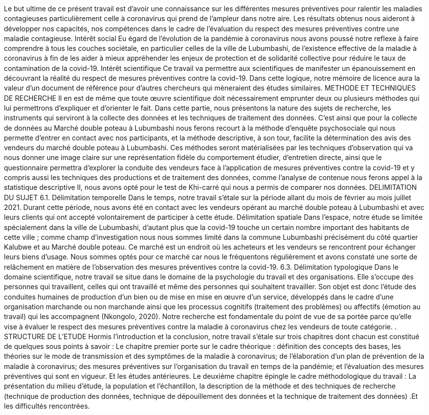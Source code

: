 Le but ultime  de ce présent travail est d’avoir une connaissance sur  les différentes mesures préventives pour ralentir les maladies contagieuses particulièrement celle à coronavirus qui prend de l’ampleur dans notre aire. Les résultats obtenus nous aideront à développer nos capacités, nos compétences dans le cadre de l’évaluation du respect des mesures préventives contre une maladie contagieuse.
Intérêt social
Eu égard de l’évolution de la pandémie à coronavirus nous avons poussé notre reflexe à faire comprendre à tous les couches sociétale, en particulier celles de la ville de Lubumbashi,  de l’existence effective de la maladie à coronavirus à fin de les aider à mieux appréhender les enjeux de protection et de solidarité collective pour réduire le taux de contamination de la covid-19.
Intérêt scientifique
Ce travail va permettre aux scientifiques de manifester un épanouissement en découvrant la réalité du respect de mesures préventives contre la covid-19. Dans cette logique, notre mémoire de licence aura la valeur d’un document de référence pour d’autres chercheurs qui mèneraient des études similaires.
 METHODE ET TECHNIQUES DE RECHERCHE
Il en est de même que toute œuvre scientifique doit nécessairement emprunter deux ou plusieurs méthodes qui lui permettrons d’expliquer et d’orienter le fait.
Dans cette partie, nous présentons la nature des sujets de recherche, les instruments qui serviront à la collecte des données et les techniques de traitement des données. C’est ainsi que pour la collecte de données au Marché double poteau à Lubumbashi nous ferons recourt à la méthode d’enquête psychosociale qui nous permette d’entrer en contact avec nos participants, et la méthode descriptive, à son tour, facilite la détermination des avis des vendeurs du marché double poteau à Lubumbashi. Ces méthodes seront matérialisées par les techniques d’observation qui va nous donner une image claire sur une représentation fidèle du comportement étudier, d’entretien directe, ainsi que le questionnaire permettra d’explorer la conduite des vendeurs face à l’application de mesures préventives contre la covid-19 et y compris aussi les techniques des productions et de traitement des données, comme l’analyse de contenue nous ferons appel à la statistique descriptive II, nous avons opté pour le test de Khi-carré qui nous a permis de comparer nos données.
 DELIMITATION DU SUJET
6.1. Délimitation temporelle
Dans le temps, notre travail s’étale sur la période allant du mois de février au mois juillet 2021. Durant cette période, nous avons été en contact avec les vendeurs opérant au marché double poteau à Lubumbashi et avec leurs clients qui ont accepté volontairement de participer à cette étude. 
Délimitation spatiale
Dans l’espace, notre étude se limitée spécialement dans la ville de Lubumbashi, d’autant plus que la covid-19 touche un certain nombre important des habitants de cette ville ; comme champ d’investigation nous nous sommes limité dans la commune Lubumbashi précisément du côté quartier Kalubwe et au Marché double poteau. Ce marché est un endroit où les acheteurs et les vendeurs se rencontrent pour échanger leurs biens d’usage. Nous sommes optés pour ce marché car nous le fréquentons régulièrement et avons constaté une sorte de relâchement en matière de l’observation des mesures préventives contre la covid-19. 
6.3. Délimitation typologique
Dans le domaine scientifique, notre travail se situe  dans le domaine de la psychologie du travail et des organisations. Elle s’occupe des personnes qui travaillent, celles qui ont travaillé et même des personnes qui souhaitent travailler. Son objet est donc l’étude des conduites humaines de production d’un bien ou de mise en mise en œuvre d’un service, développés dans le cadre d’une organisation marchande ou non marchande ainsi que les processus cognitifs (traitement des problèmes) ou affectifs (émotion au travail) qui les accompagnent (Nkongolo, 2020).  Notre recherche est fondamentale du point de vue de sa portée parce qu’elle vise à évaluer le respect des mesures préventives contre la maladie à coronavirus chez les vendeurs de toute catégorie.
. STRUCTURE DE L’ETUDE
Hormis l’introduction et la conclusion, notre travail s’étale sur trois chapitres dont chacun est constitué de quelques sous points à savoir :
Le chapitre premier  porte sur le cadre théorique : définition des concepts des bases,  les théories sur le mode de transmission et des symptômes de la maladie à coronavirus; de l’élaboration d’un plan de prévention  de la maladie à coronavirus; des mesures préventives  sur l’organisation du travail en temps de la pandémie; et l’évaluation des mesures préventives qui sont en vigueur. Et les études antérieures.
Le deuxième chapitre épingle le cadre méthodologique du travail : La présentation du milieu d’étude, la population et l’échantillon, la description de la méthode et des techniques de recherche (technique de production des données, technique de dépouillement des données et la technique de traitement des données) .Et les difficultés rencontrées.
